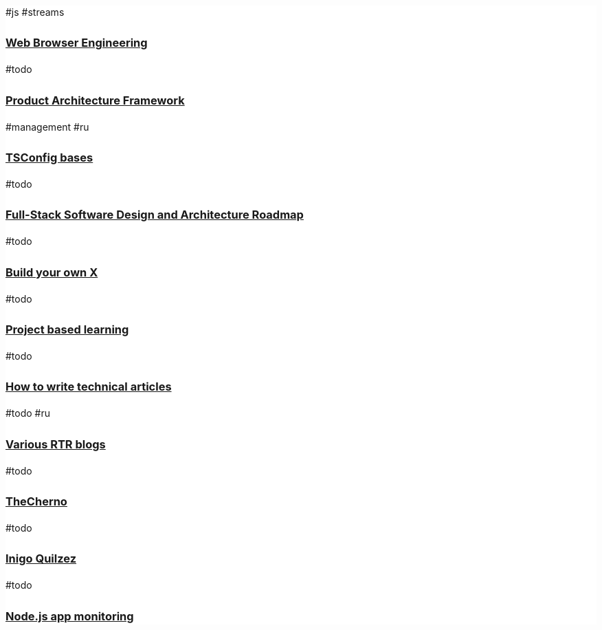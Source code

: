#js #streams

### [Web Browser Engineering](https://browser.engineering)

#todo

### [Product Architecture Framework](http://productframework.ru)

#management #ru

### [TSConfig bases](https://github.com/tsconfig/bases)

#todo

### [Full-Stack Software Design and Architecture Roadmap](https://github.com/stemmlerjs/software-design-and-architecture-roadmap)

#todo

### [Build your own X](https://github.com/danistefanovic/build-your-own-x)

#todo

### [Project based learning](https://github.com/tuvtran/project-based-learning)

#todo

### [How to write technical articles](https://habr.com/ru/company/cardsmobile/blog/509388)

#todo #ru

### [Various RTR blogs](http://svenandersson.se/2014/realtime-rendering-blogs.html)

#todo

### [TheCherno](https://www.youtube.com/channel/UCQ-W1KE9EYfdxhL6S4twUNw)

#todo

### [Inigo Quilzez](https://www.youtube.com/user/mari1234mari)

#todo

### [Node.js app monitoring](https://habr.com/ru/company/domclick/blog/521584)
